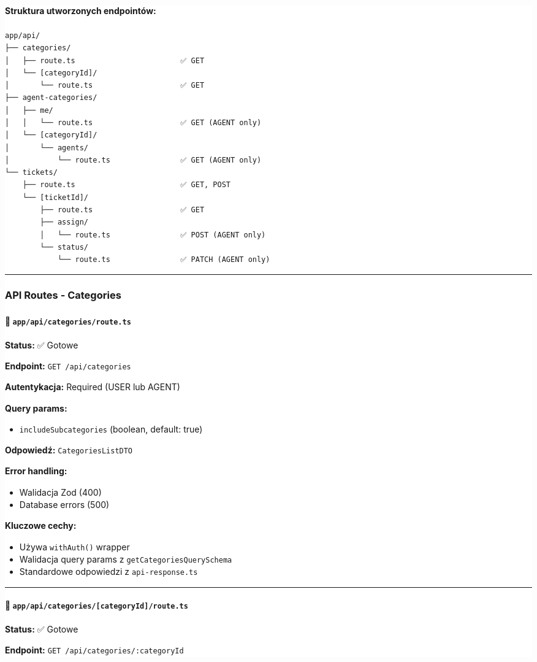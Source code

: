 #### Struktura utworzonych endpointów:

```
app/api/
├── categories/
│   ├── route.ts                        ✅ GET
│   └── [categoryId]/
│       └── route.ts                    ✅ GET
├── agent-categories/
│   ├── me/
│   │   └── route.ts                    ✅ GET (AGENT only)
│   └── [categoryId]/
│       └── agents/
│           └── route.ts                ✅ GET (AGENT only)
└── tickets/
    ├── route.ts                        ✅ GET, POST
    └── [ticketId]/
        ├── route.ts                    ✅ GET
        ├── assign/
        │   └── route.ts                ✅ POST (AGENT only)
        └── status/
            └── route.ts                ✅ PATCH (AGENT only)
```

---

### **API Routes - Categories**

#### 📁 `app/api/categories/route.ts`
**Status:** ✅ Gotowe

**Endpoint:** `GET /api/categories`

**Autentykacja:** Required (USER lub AGENT)

**Query params:**
- `includeSubcategories` (boolean, default: true)

**Odpowiedź:** `CategoriesListDTO`

**Error handling:**
- Walidacja Zod (400)
- Database errors (500)

**Kluczowe cechy:**
- Używa `withAuth()` wrapper
- Walidacja query params z `getCategoriesQuerySchema`
- Standardowe odpowiedzi z `api-response.ts`

---

#### 📁 `app/api/categories/[categoryId]/route.ts`
**Status:** ✅ Gotowe

**Endpoint:** `GET /api/categories/:categoryId`
